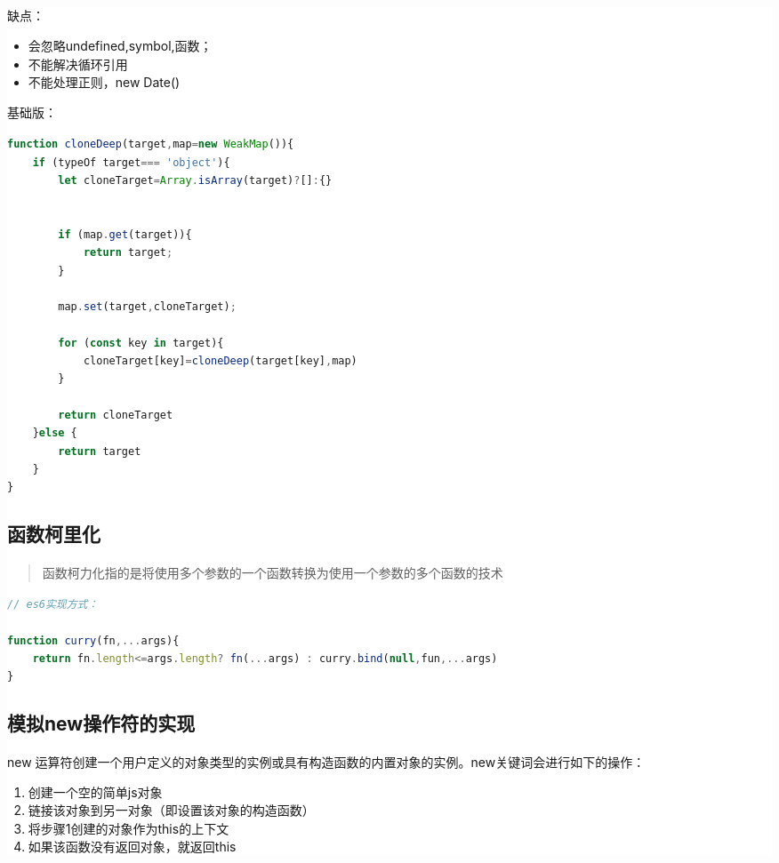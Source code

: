 
缺点：
- 会忽略undefined,symbol,函数；
- 不能解决循环引用
- 不能处理正则，new Date()




基础版：
```javascript
function cloneDeep(target,map=new WeakMap()){
    if (typeOf target=== 'object'){
        let cloneTarget=Array.isArray(target)?[]:{}


        if (map.get(target)){
            return target;
        }

        map.set(target,cloneTarget);

        for (const key in target){
            cloneTarget[key]=cloneDeep(target[key],map)
        }

        return cloneTarget
    }else {
        return target
    }
}
```


## 函数柯里化


> 函数柯力化指的是将使用多个参数的一个函数转换为使用一个参数的多个函数的技术



```javascript
// es6实现方式：

function curry(fn,...args){
    return fn.length<=args.length? fn(...args) : curry.bind(null,fun,...args)
}
```


## 模拟new操作符的实现


new 运算符创建一个用户定义的对象类型的实例或具有构造函数的内置对象的实例。new关键词会进行如下的操作：
1. 创建一个空的简单js对象
2. 链接该对象到另一对象（即设置该对象的构造函数）
3. 将步骤1创建的对象作为this的上下文
4. 如果该函数没有返回对象，就返回this
